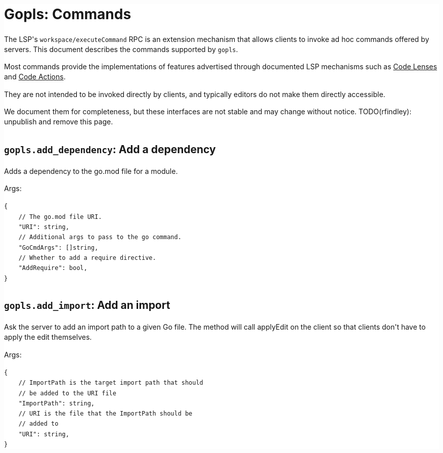 # Gopls: Commands

The LSP's `workspace/executeCommand` RPC is an extension mechanism
that allows clients to invoke ad hoc commands offered by servers.
This document describes the commands supported by `gopls`.

Most commands provide the implementations of features advertised
through documented LSP mechanisms such as
[Code Lenses](settings.md#code-lenses) and
[Code Actions](features/transformation.md#code-actions).

They are not intended to be invoked directly by clients,
and typically editors do not make them directly accessible.

We document them for completeness, but these interfaces
are not stable and may change without notice.
TODO(rfindley): unpublish and remove this page.


<a id='gopls.add_dependency'></a>
## `gopls.add_dependency`: **Add a dependency**

Adds a dependency to the go.mod file for a module.

Args:

```
{
	// The go.mod file URI.
	"URI": string,
	// Additional args to pass to the go command.
	"GoCmdArgs": []string,
	// Whether to add a require directive.
	"AddRequire": bool,
}
```

<a id='gopls.add_import'></a>
## `gopls.add_import`: **Add an import**

Ask the server to add an import path to a given Go file.  The method will
call applyEdit on the client so that clients don't have to apply the edit
themselves.

Args:

```
{
	// ImportPath is the target import path that should
	// be added to the URI file
	"ImportPath": string,
	// URI is the file that the ImportPath should be
	// added to
	"URI": string,
}
```
